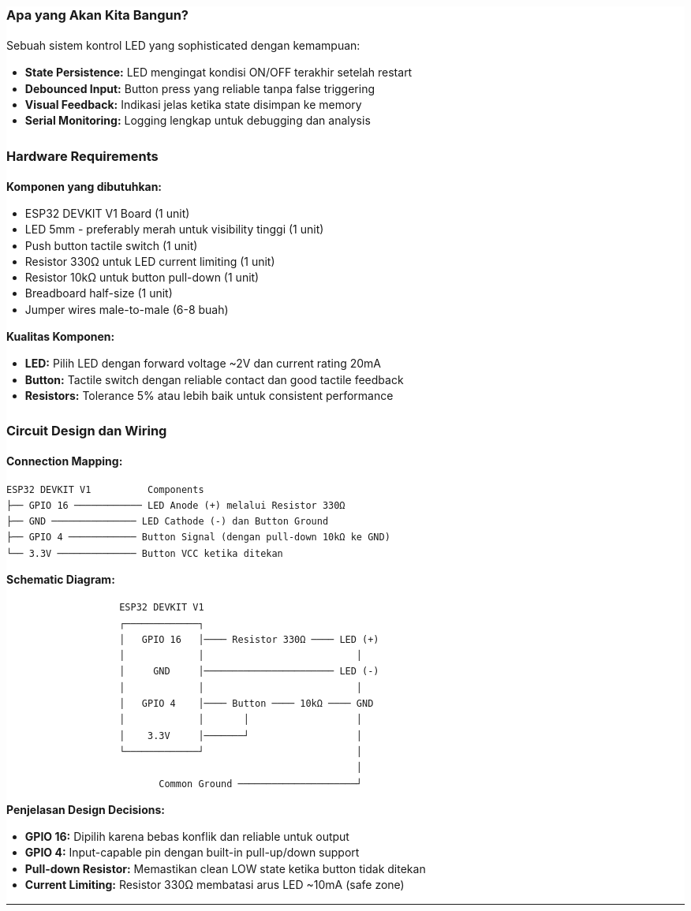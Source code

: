 ### **Apa yang Akan Kita Bangun?**

Sebuah sistem kontrol LED yang sophisticated dengan kemampuan:
- **State Persistence:** LED mengingat kondisi ON/OFF terakhir setelah restart
- **Debounced Input:** Button press yang reliable tanpa false triggering
- **Visual Feedback:** Indikasi jelas ketika state disimpan ke memory
- **Serial Monitoring:** Logging lengkap untuk debugging dan analysis

### **Hardware Requirements**

**Komponen yang dibutuhkan:**
- ESP32 DEVKIT V1 Board (1 unit)
- LED 5mm - preferably merah untuk visibility tinggi (1 unit)
- Push button tactile switch (1 unit)
- Resistor 330Ω untuk LED current limiting (1 unit)
- Resistor 10kΩ untuk button pull-down (1 unit)
- Breadboard half-size (1 unit)
- Jumper wires male-to-male (6-8 buah)

**Kualitas Komponen:**
- **LED:** Pilih LED dengan forward voltage ~2V dan current rating 20mA
- **Button:** Tactile switch dengan reliable contact dan good tactile feedback
- **Resistors:** Tolerance 5% atau lebih baik untuk consistent performance

### **Circuit Design dan Wiring**

**Connection Mapping:**
```
ESP32 DEVKIT V1          Components
├── GPIO 16 ──────────── LED Anode (+) melalui Resistor 330Ω
├── GND ─────────────── LED Cathode (-) dan Button Ground
├── GPIO 4 ──────────── Button Signal (dengan pull-down 10kΩ ke GND)
└── 3.3V ────────────── Button VCC ketika ditekan
```

**Schematic Diagram:**
```
                    ESP32 DEVKIT V1
                    ┌─────────────┐
                    │   GPIO 16   │──── Resistor 330Ω ──── LED (+)
                    │             │                           │
                    │     GND     │─────────────────────── LED (-)
                    │             │                           │
                    │   GPIO 4    │──── Button ──── 10kΩ ──── GND
                    │             │       │                   │
                    │    3.3V     │───────┘                   │
                    └─────────────┘                           │
                                                              │
                           Common Ground ─────────────────────┘
```

**Penjelasan Design Decisions:**
- **GPIO 16:** Dipilih karena bebas konflik dan reliable untuk output
- **GPIO 4:** Input-capable pin dengan built-in pull-up/down support
- **Pull-down Resistor:** Memastikan clean LOW state ketika button tidak ditekan
- **Current Limiting:** Resistor 330Ω membatasi arus LED ~10mA (safe zone)

---